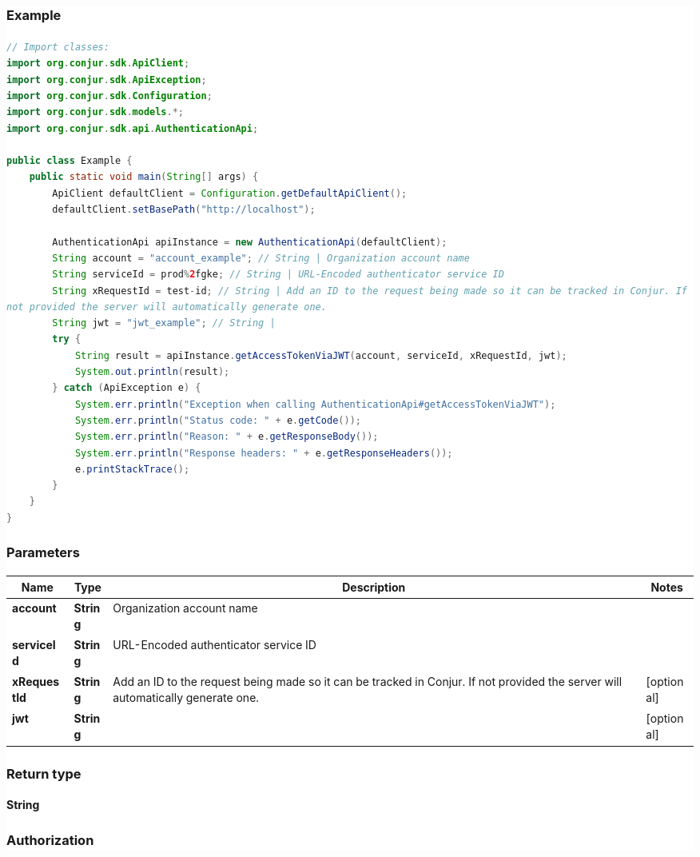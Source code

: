 ### Example

```java
// Import classes:
import org.conjur.sdk.ApiClient;
import org.conjur.sdk.ApiException;
import org.conjur.sdk.Configuration;
import org.conjur.sdk.models.*;
import org.conjur.sdk.api.AuthenticationApi;

public class Example {
    public static void main(String[] args) {
        ApiClient defaultClient = Configuration.getDefaultApiClient();
        defaultClient.setBasePath("http://localhost");

        AuthenticationApi apiInstance = new AuthenticationApi(defaultClient);
        String account = "account_example"; // String | Organization account name
        String serviceId = prod%2fgke; // String | URL-Encoded authenticator service ID
        String xRequestId = test-id; // String | Add an ID to the request being made so it can be tracked in Conjur. If not provided the server will automatically generate one. 
        String jwt = "jwt_example"; // String | 
        try {
            String result = apiInstance.getAccessTokenViaJWT(account, serviceId, xRequestId, jwt);
            System.out.println(result);
        } catch (ApiException e) {
            System.err.println("Exception when calling AuthenticationApi#getAccessTokenViaJWT");
            System.err.println("Status code: " + e.getCode());
            System.err.println("Reason: " + e.getResponseBody());
            System.err.println("Response headers: " + e.getResponseHeaders());
            e.printStackTrace();
        }
    }
}
```

### Parameters


Name | Type | Description  | Notes
------------- | ------------- | ------------- | -------------
 **account** | **String**| Organization account name |
 **serviceId** | **String**| URL-Encoded authenticator service ID |
 **xRequestId** | **String**| Add an ID to the request being made so it can be tracked in Conjur. If not provided the server will automatically generate one.  | [optional]
 **jwt** | **String**|  | [optional]

### Return type

**String**

### Authorization

